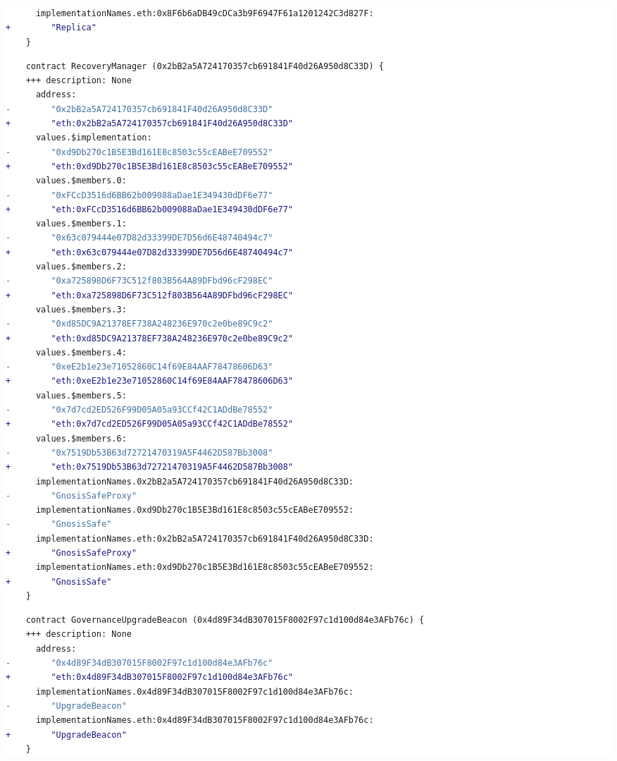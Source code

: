 ```diff
      implementationNames.eth:0x8F6b6aDB49cDCa3b9F6947F61a1201242C3d827F:
+        "Replica"
    }
```

```diff
    contract RecoveryManager (0x2bB2a5A724170357cb691841F40d26A950d8C33D) {
    +++ description: None
      address:
-        "0x2bB2a5A724170357cb691841F40d26A950d8C33D"
+        "eth:0x2bB2a5A724170357cb691841F40d26A950d8C33D"
      values.$implementation:
-        "0xd9Db270c1B5E3Bd161E8c8503c55cEABeE709552"
+        "eth:0xd9Db270c1B5E3Bd161E8c8503c55cEABeE709552"
      values.$members.0:
-        "0xFCcD3516d6BB62b009088aDae1E349430dDF6e77"
+        "eth:0xFCcD3516d6BB62b009088aDae1E349430dDF6e77"
      values.$members.1:
-        "0x63c079444e07D82d33399DE7D56d6E48740494c7"
+        "eth:0x63c079444e07D82d33399DE7D56d6E48740494c7"
      values.$members.2:
-        "0xa725898D6F73C512f803B564A89DFbd96cF298EC"
+        "eth:0xa725898D6F73C512f803B564A89DFbd96cF298EC"
      values.$members.3:
-        "0xd85DC9A21378EF738A248236E970c2e0be89C9c2"
+        "eth:0xd85DC9A21378EF738A248236E970c2e0be89C9c2"
      values.$members.4:
-        "0xeE2b1e23e71052860C14f69E84AAF78478606D63"
+        "eth:0xeE2b1e23e71052860C14f69E84AAF78478606D63"
      values.$members.5:
-        "0x7d7cd2ED526F99D05A05a93CCf42C1ADdBe78552"
+        "eth:0x7d7cd2ED526F99D05A05a93CCf42C1ADdBe78552"
      values.$members.6:
-        "0x7519Db53B63d72721470319A5F4462D587Bb3008"
+        "eth:0x7519Db53B63d72721470319A5F4462D587Bb3008"
      implementationNames.0x2bB2a5A724170357cb691841F40d26A950d8C33D:
-        "GnosisSafeProxy"
      implementationNames.0xd9Db270c1B5E3Bd161E8c8503c55cEABeE709552:
-        "GnosisSafe"
      implementationNames.eth:0x2bB2a5A724170357cb691841F40d26A950d8C33D:
+        "GnosisSafeProxy"
      implementationNames.eth:0xd9Db270c1B5E3Bd161E8c8503c55cEABeE709552:
+        "GnosisSafe"
    }
```

```diff
    contract GovernanceUpgradeBeacon (0x4d89F34dB307015F8002F97c1d100d84e3AFb76c) {
    +++ description: None
      address:
-        "0x4d89F34dB307015F8002F97c1d100d84e3AFb76c"
+        "eth:0x4d89F34dB307015F8002F97c1d100d84e3AFb76c"
      implementationNames.0x4d89F34dB307015F8002F97c1d100d84e3AFb76c:
-        "UpgradeBeacon"
      implementationNames.eth:0x4d89F34dB307015F8002F97c1d100d84e3AFb76c:
+        "UpgradeBeacon"
    }
```
